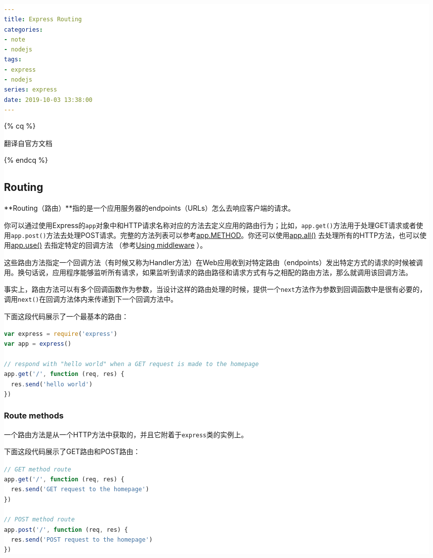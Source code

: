 ```yaml
---
title: Express Routing
categories:
- note
- nodejs
tags:
- express
- nodejs
series: express
date: 2019-10-03 13:38:00
---
```




{% cq %}

翻译自官方文档

{% endcq %}

##  Routing

**Routing（路由）**指的是一个应用服务器的endpoints（URLs）怎么去响应客户端的请求。

你可以通过使用Express的`app`对象中和HTTP请求名称对应的方法去定义应用的路由行为；比如，`app.get()`方法用于处理GET请求或者使用`app.post()`方法去处理POST请求。完整的方法列表可以参考[app.METHOD](http://www.expressjs.com.cn/en/4x/api.html#app.METHOD)。你还可以使用[app.all()](http://www.expressjs.com.cn/en/4x/api.html#app.all) 去处理所有的HTTP方法，也可以使用[app.use()](http://www.expressjs.com.cn/en/4x/api.html#app.use) 去指定特定的回调方法 （参考[Using middleware](http://www.expressjs.com.cn/en/guide/using-middleware.html) ）。

这些路由方法指定一个回调方法（有时候又称为Handler方法）在Web应用收到对特定路由（endpoints）发出特定方式的请求的时候被调用。换句话说，应用程序能够监听所有请求，如果监听到请求的路由路径和请求方式有与之相配的路由方法，那么就调用该回调方法。

事实上，路由方法可以有多个回调函数作为参数，当设计这样的路由处理的时候，提供一个`next`方法作为参数到回调函数中是很有必要的，调用`next()`在回调方法体内来传递到下一个回调方法中。

下面这段代码展示了一个最基本的路由：

```javascript
var express = require('express')
var app = express()

// respond with "hello world" when a GET request is made to the homepage
app.get('/', function (req, res) {
  res.send('hello world')
})
```

### Route methods

一个路由方法是从一个HTTP方法中获取的，并且它附着于`express`类的实例上。

下面这段代码展示了GET路由和POST路由：

```javascript
// GET method route
app.get('/', function (req, res) {
  res.send('GET request to the homepage')
})

// POST method route
app.post('/', function (req, res) {
  res.send('POST request to the homepage')
})
```
